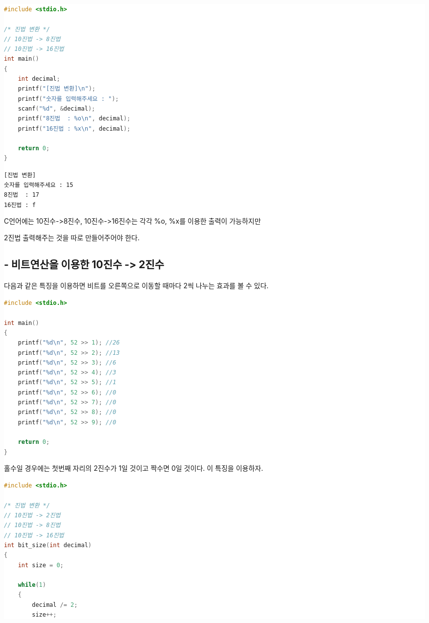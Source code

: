 ```c
#include <stdio.h>

/* 진법 변환 */
// 10진법 -> 8진법
// 10진법 -> 16진법
int main()
{
    int decimal;
    printf("[진법 변환]\n");
    printf("숫자를 입력해주세요 : ");
    scanf("%d", &decimal);
    printf("8진법  : %o\n", decimal);
    printf("16진법 : %x\n", decimal);

    return 0;
}
```
```
[진법 변환]
숫자를 입력해주세요 : 15
8진법  : 17
16진법 : f
```
C언어에는 10진수->8진수, 10진수->16진수는 각각 %o, %x를 이용한 출력이 가능하지만

2진법 출력해주는 것을 따로 만들어주어야 한다.

## - 비트연산을 이용한 10진수 -> 2진수

다음과 같은 특징을 이용하면 비트를 오른쪽으로 이동할 때마다 2씩 나누는 효과를 볼 수 있다.
```c
#include <stdio.h>

int main()
{
    printf("%d\n", 52 >> 1); //26
    printf("%d\n", 52 >> 2); //13
    printf("%d\n", 52 >> 3); //6
    printf("%d\n", 52 >> 4); //3
    printf("%d\n", 52 >> 5); //1
    printf("%d\n", 52 >> 6); //0
    printf("%d\n", 52 >> 7); //0
    printf("%d\n", 52 >> 8); //0
    printf("%d\n", 52 >> 9); //0

    return 0;
}
```
홀수일 경우에는 첫번째 자리의 2진수가 1일 것이고 짝수면 0일 것이다. 이 특징을 이용하자.

```c
#include <stdio.h>

/* 진법 변환 */
// 10진법 -> 2진법
// 10진법 -> 8진법
// 10진법 -> 16진법
int bit_size(int decimal)
{
    int size = 0;
    
    while(1)
    {
        decimal /= 2;
        size++;
```